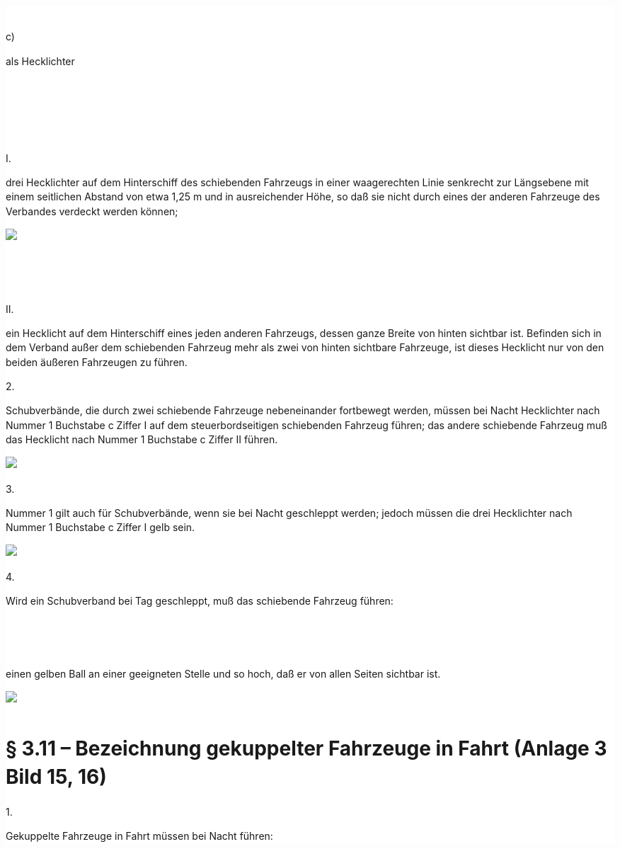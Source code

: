  

c)

als Hecklichter

 

 

 

I.

drei Hecklichter auf dem Hinterschiff des schiebenden Fahrzeugs in einer waagerechten Linie senkrecht zur Längsebene mit einem seitlichen Abstand von etwa 1,25 m und in ausreichender Höhe, so daß sie nicht durch eines der anderen Fahrzeuge des Verbandes verdeckt werden können;

![ ](https://www.gesetze-im-internet.de/normengrafiken/bgbl2_1994/j0021_ab_0020.jpg)

 

 

II\.

ein Hecklicht auf dem Hinterschiff eines jeden anderen Fahrzeugs, dessen ganze Breite von hinten sichtbar ist. Befinden sich in dem Verband außer dem schiebenden Fahrzeug mehr als zwei von hinten sichtbare Fahrzeuge, ist dieses Hecklicht nur von den beiden äußeren Fahrzeugen zu führen.

2\.

Schubverbände, die durch zwei schiebende Fahrzeuge nebeneinander fortbewegt werden, müssen bei Nacht Hecklichter nach Nummer 1 Buchstabe c Ziffer I auf dem steuerbordseitigen schiebenden Fahrzeug führen; das andere schiebende Fahrzeug muß das Hecklicht nach Nummer 1 Buchstabe c Ziffer II führen.

![ ](https://www.gesetze-im-internet.de/normengrafiken/bgbl2_1994/j0021_ab_0030.jpg)

3\.

Nummer 1 gilt auch für Schubverbände, wenn sie bei Nacht geschleppt werden; jedoch müssen die drei Hecklichter nach Nummer 1 Buchstabe c Ziffer I gelb sein.

![ ](https://www.gesetze-im-internet.de/normengrafiken/bgbl2_1994/j0022_ab_0010.jpg)

4\.

Wird ein Schubverband bei Tag geschleppt, muß das schiebende Fahrzeug führen:

 

 

einen gelben Ball an einer geeigneten Stelle und so hoch, daß er von allen Seiten sichtbar ist.

![ ](https://www.gesetze-im-internet.de/normengrafiken/bgbl2_1994/j0022_ab_0020.jpg)

# § 3.11 – Bezeichnung gekuppelter Fahrzeuge in Fahrt  (Anlage 3 Bild 15, 16)

1\.

Gekuppelte Fahrzeuge in Fahrt müssen bei Nacht führen:
